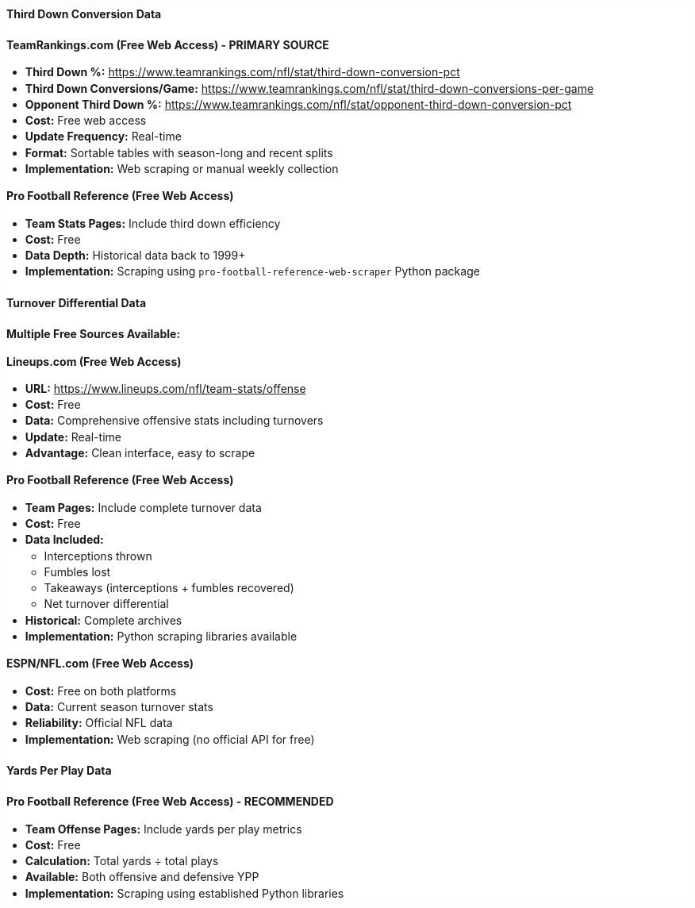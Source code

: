 #### Third Down Conversion Data

**TeamRankings.com (Free Web Access) - PRIMARY SOURCE**
- **Third Down %:** https://www.teamrankings.com/nfl/stat/third-down-conversion-pct
- **Third Down Conversions/Game:** https://www.teamrankings.com/nfl/stat/third-down-conversions-per-game
- **Opponent Third Down %:** https://www.teamrankings.com/nfl/stat/opponent-third-down-conversion-pct
- **Cost:** Free web access
- **Update Frequency:** Real-time
- **Format:** Sortable tables with season-long and recent splits
- **Implementation:** Web scraping or manual weekly collection

**Pro Football Reference (Free Web Access)**
- **Team Stats Pages:** Include third down efficiency
- **Cost:** Free
- **Data Depth:** Historical data back to 1999+
- **Implementation:** Scraping using `pro-football-reference-web-scraper` Python package

#### Turnover Differential Data

**Multiple Free Sources Available:**

**Lineups.com (Free Web Access)**
- **URL:** https://www.lineups.com/nfl/team-stats/offense
- **Cost:** Free
- **Data:** Comprehensive offensive stats including turnovers
- **Update:** Real-time
- **Advantage:** Clean interface, easy to scrape

**Pro Football Reference (Free Web Access)**
- **Team Pages:** Include complete turnover data
- **Cost:** Free
- **Data Included:**
  - Interceptions thrown
  - Fumbles lost
  - Takeaways (interceptions + fumbles recovered)
  - Net turnover differential
- **Historical:** Complete archives
- **Implementation:** Python scraping libraries available

**ESPN/NFL.com (Free Web Access)**
- **Cost:** Free on both platforms
- **Data:** Current season turnover stats
- **Reliability:** Official NFL data
- **Implementation:** Web scraping (no official API for free)

#### Yards Per Play Data

**Pro Football Reference (Free Web Access) - RECOMMENDED**
- **Team Offense Pages:** Include yards per play metrics
- **Cost:** Free
- **Calculation:** Total yards ÷ total plays
- **Available:** Both offensive and defensive YPP
- **Implementation:** Scraping using established Python libraries
